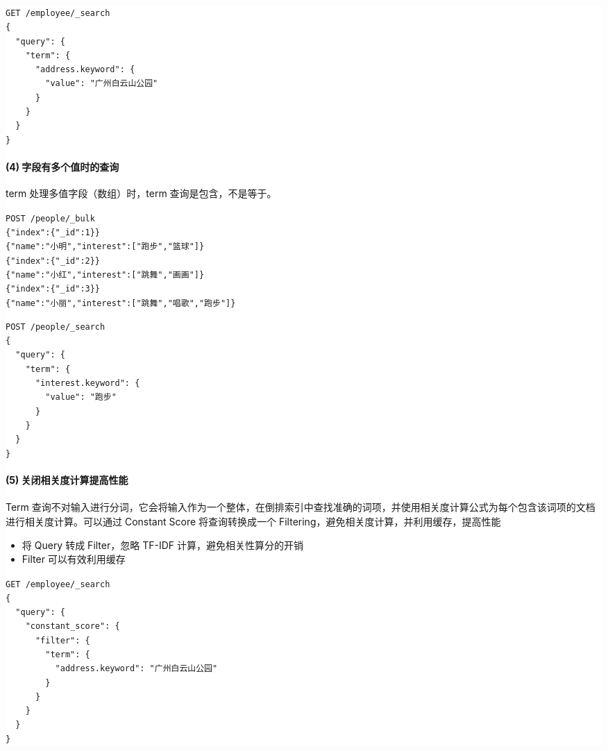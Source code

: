 ```
GET /employee/_search
{
  "query": {
    "term": {
      "address.keyword": {
        "value": "广州白云山公园"
      }
    }
  }
}
```

#### (4) 字段有多个值时的查询

term 处理多值字段（数组）时，term 查询是包含，不是等于。

```
POST /people/_bulk
{"index":{"_id":1}}
{"name":"小明","interest":["跑步","篮球"]}
{"index":{"_id":2}}
{"name":"小红","interest":["跳舞","画画"]}
{"index":{"_id":3}}
{"name":"小丽","interest":["跳舞","唱歌","跑步"]}
```

```
POST /people/_search
{
  "query": {
    "term": {
      "interest.keyword": {
        "value": "跑步"
      }
    }
  }
}
```

#### (5) 关闭相关度计算提高性能

Term 查询不对输入进行分词，它会将输入作为一个整体，在倒排索引中查找准确的词项，并使用相关度计算公式为每个包含该词项的文档进行相关度计算。可以通过 Constant Score 将查询转换成一个 Filtering，避免相关度计算，并利用缓存，提高性能

  * 将 Query 转成 Filter，忽略 TF-IDF 计算，避免相关性算分的开销
  * Filter 可以有效利用缓存

```
GET /employee/_search
{
  "query": {
    "constant_score": {
      "filter": {
        "term": {
          "address.keyword": "广州白云山公园"
        }
      }
    }
  }
}
```
